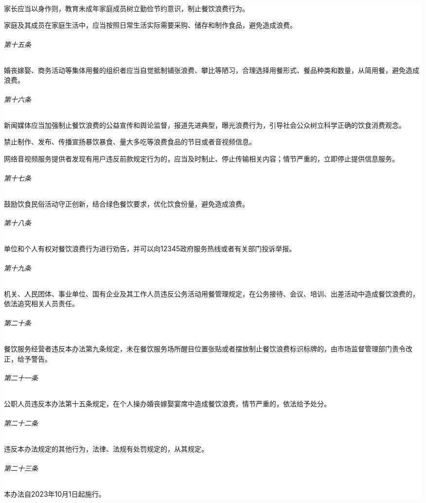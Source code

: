 家长应当以身作则，教育未成年家庭成员树立勤俭节约意识，制止餐饮浪费行为。

家庭及其成员在家庭生活中，应当按照日常生活实际需要采购、储存和制作食品，避免造成浪费。

###### 第十五条

婚丧嫁娶、商务活动等集体用餐的组织者应当自觉抵制铺张浪费、攀比等陋习，合理选择用餐形式、餐品种类和数量，从简用餐，避免造成浪费。

###### 第十六条

新闻媒体应当加强制止餐饮浪费的公益宣传和舆论监督，报道先进典型，曝光浪费行为，引导社会公众树立科学正确的饮食消费观念。

禁止制作、发布、传播宣扬暴饮暴食、量大多吃等浪费食品的节目或者音视频信息。

网络音视频服务提供者发现有用户违反前款规定行为的，应当及时制止、停止传输相关内容；情节严重的，立即停止提供信息服务。

###### 第十七条

鼓励饮食民俗活动守正创新，结合绿色餐饮要求，优化饮食份量，避免造成浪费。

###### 第十八条

单位和个人有权对餐饮浪费行为进行劝告，并可以向12345政府服务热线或者有关部门投诉举报。

###### 第十九条

机关、人民团体、事业单位、国有企业及其工作人员违反公务活动用餐管理规定，在公务接待、会议、培训、出差活动中造成餐饮浪费的，依法追究相关人员责任。

###### 第二十条

餐饮服务经营者违反本办法第九条规定，未在餐饮服务场所醒目位置张贴或者摆放制止餐饮浪费标识标牌的，由市场监督管理部门责令改正，给予警告。

###### 第二十一条

公职人员违反本办法第十五条规定，在个人操办婚丧嫁娶宴席中造成餐饮浪费，情节严重的，依法给予处分。

###### 第二十二条

违反本办法规定的其他行为，法律、法规有处罚规定的，从其规定。

###### 第二十三条

本办法自2023年10月1日起施行。
